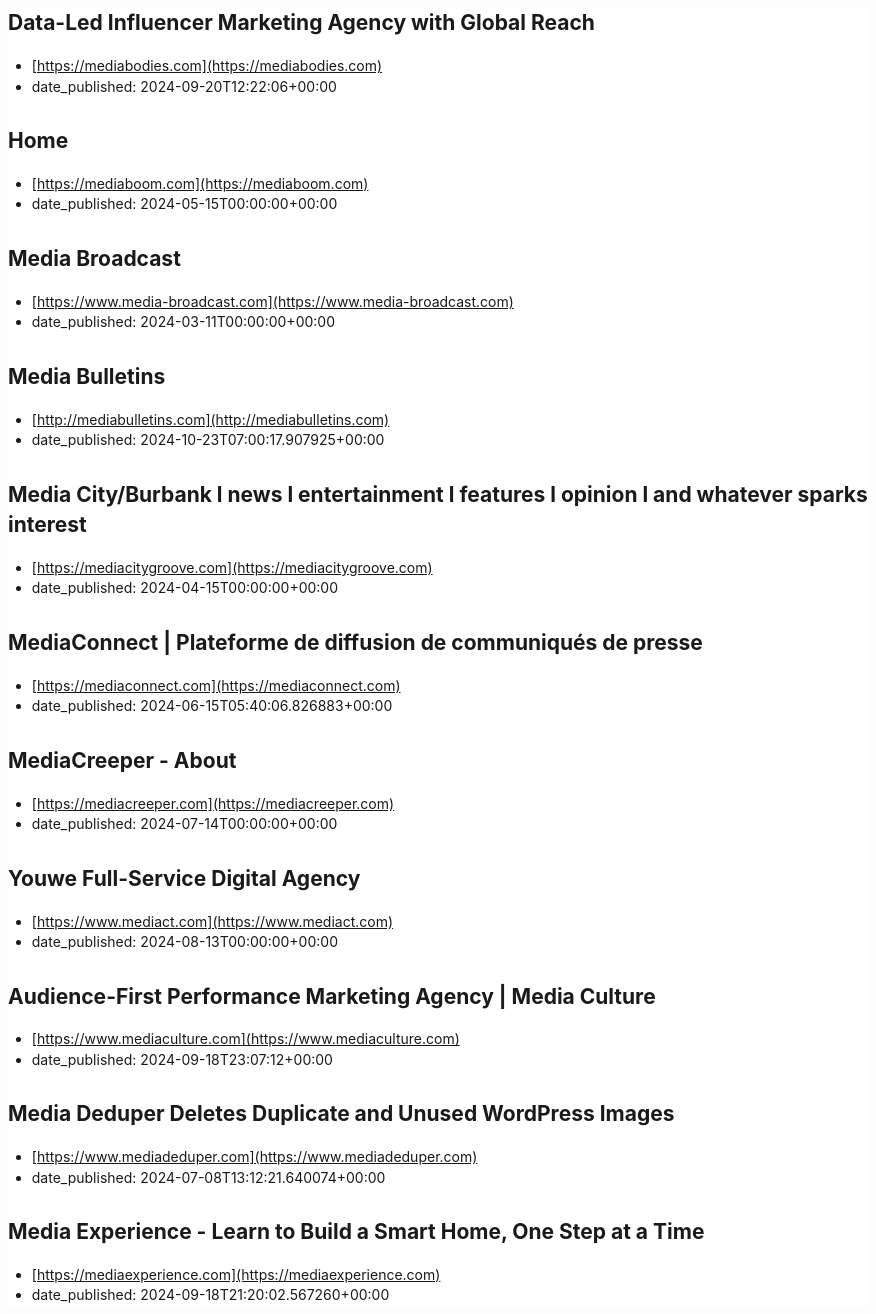  ## Data-Led Influencer Marketing Agency with Global Reach
 - [https://mediabodies.com](https://mediabodies.com)
 - date_published: 2024-09-20T12:22:06+00:00

 ## Home
 - [https://mediaboom.com](https://mediaboom.com)
 - date_published: 2024-05-15T00:00:00+00:00

 ## Media Broadcast
 - [https://www.media-broadcast.com](https://www.media-broadcast.com)
 - date_published: 2024-03-11T00:00:00+00:00

 ## Media Bulletins
 - [http://mediabulletins.com](http://mediabulletins.com)
 - date_published: 2024-10-23T07:00:17.907925+00:00

 ## Media City/Burbank l news l entertainment l features l opinion l and whatever sparks interest
 - [https://mediacitygroove.com](https://mediacitygroove.com)
 - date_published: 2024-04-15T00:00:00+00:00

 ## MediaConnect | Plateforme de diffusion de communiqués de presse
 - [https://mediaconnect.com](https://mediaconnect.com)
 - date_published: 2024-06-15T05:40:06.826883+00:00

 ## MediaCreeper - About
 - [https://mediacreeper.com](https://mediacreeper.com)
 - date_published: 2024-07-14T00:00:00+00:00

 ## Youwe Full-Service Digital Agency
 - [https://www.mediact.com](https://www.mediact.com)
 - date_published: 2024-08-13T00:00:00+00:00

 ## Audience-First Performance Marketing Agency | Media Culture
 - [https://www.mediaculture.com](https://www.mediaculture.com)
 - date_published: 2024-09-18T23:07:12+00:00

 ## Media Deduper Deletes Duplicate and Unused WordPress Images
 - [https://www.mediadeduper.com](https://www.mediadeduper.com)
 - date_published: 2024-07-08T13:12:21.640074+00:00

 ## Media Experience - Learn to Build a Smart Home, One Step at a Time
 - [https://mediaexperience.com](https://mediaexperience.com)
 - date_published: 2024-09-18T21:20:02.567260+00:00
